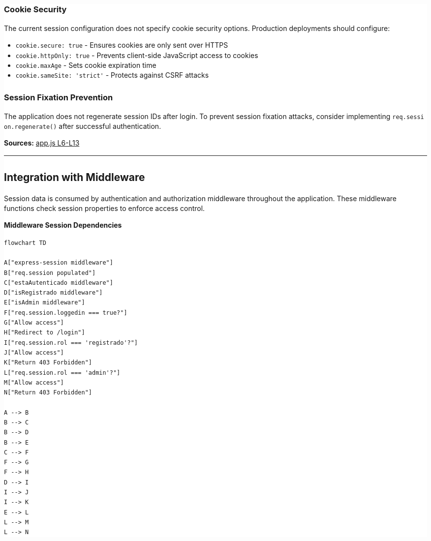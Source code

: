 ### Cookie Security

The current session configuration does not specify cookie security options. Production deployments should configure:

* `cookie.secure: true` - Ensures cookies are only sent over HTTPS
* `cookie.httpOnly: true` - Prevents client-side JavaScript access to cookies
* `cookie.maxAge` - Sets cookie expiration time
* `cookie.sameSite: 'strict'` - Protects against CSRF attacks

### Session Fixation Prevention

The application does not regenerate session IDs after login. To prevent session fixation attacks, consider implementing `req.session.regenerate()` after successful authentication.

**Sources:** [app.js L6-L13](https://github.com/Lourdes12587/Week06/blob/ce0c3bcd/app.js#L6-L13)

---

## Integration with Middleware

Session data is consumed by authentication and authorization middleware throughout the application. These middleware functions check session properties to enforce access control.

**Middleware Session Dependencies**

```mermaid
flowchart TD

A["express-session middleware"]
B["req.session populated"]
C["estaAutenticado middleware"]
D["isRegistrado middleware"]
E["isAdmin middleware"]
F["req.session.loggedin === true?"]
G["Allow access"]
H["Redirect to /login"]
I["req.session.rol === 'registrado'?"]
J["Allow access"]
K["Return 403 Forbidden"]
L["req.session.rol === 'admin'?"]
M["Allow access"]
N["Return 403 Forbidden"]

A --> B
B --> C
B --> D
B --> E
C --> F
F --> G
F --> H
D --> I
I --> J
I --> K
E --> L
L --> M
L --> N
```
